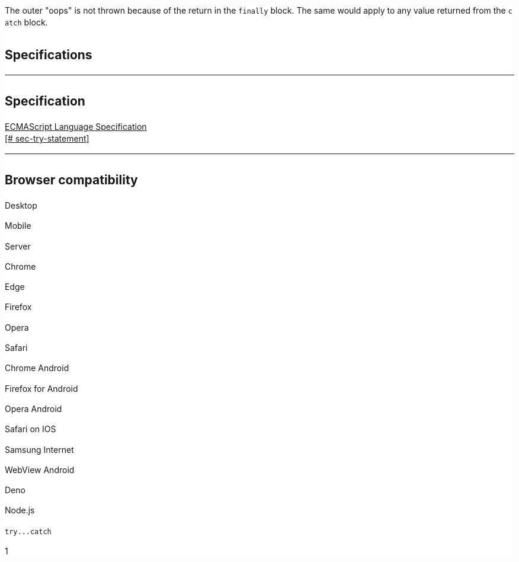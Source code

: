 
The outer \"oops\" is not thrown because of the return in the `finally`
block. The same would apply to any value returned from the `catch`
block.



Specifications
--------------

 
  ---------------------------------------------------------------------------------------------------------------------------------------
  Specification
  ---------------------------------------------------------------------------------------------------------------------------------------
  [ECMAScript Language Specification\
  [\#
  sec-try-statement]](https://tc39.es/ecma262/multipage/ecmascript-language-statements-and-declarations.html#sec-try-statement)

  ---------------------------------------------------------------------------------------------------------------------------------------


Browser compatibility 
---------------------

 


Desktop

Mobile

Server

Chrome

Edge

Firefox

Opera

Safari

Chrome Android

Firefox for Android

Opera Android

Safari on IOS

Samsung Internet

WebView Android

Deno

Node.js

`try...catch`

1
